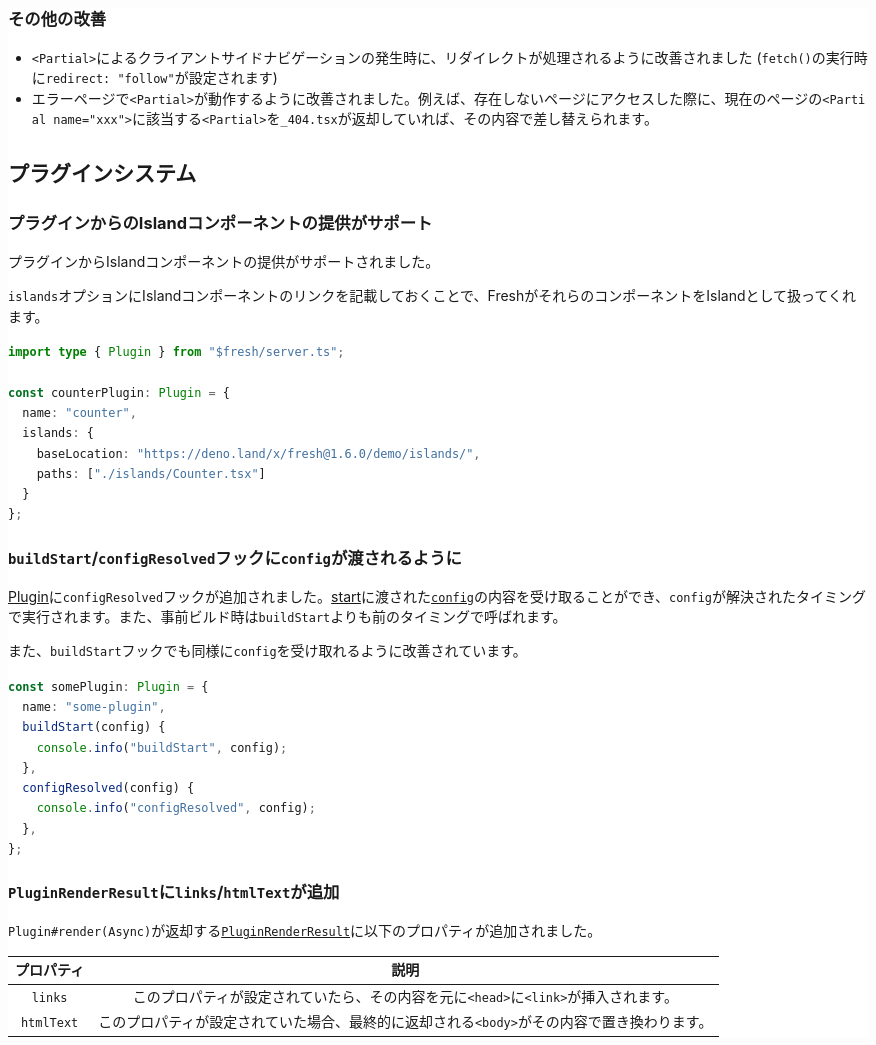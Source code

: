 ### その他の改善

- `<Partial>`によるクライアントサイドナビゲーションの発生時に、リダイレクトが処理されるように改善されました (`fetch()`の実行時に`redirect: "follow"`が設定されます)
- エラーページで`<Partial>`が動作するように改善されました。例えば、存在しないページにアクセスした際に、現在のページの`<Partial name="xxx">`に該当する`<Partial>`を`_404.tsx`が返却していれば、その内容で差し替えられます。

## プラグインシステム

### プラグインからのIslandコンポーネントの提供がサポート

プラグインからIslandコンポーネントの提供がサポートされました。

`islands`オプションにIslandコンポーネントのリンクを記載しておくことで、FreshがそれらのコンポーネントをIslandとして扱ってくれます。

```typescript
import type { Plugin } from "$fresh/server.ts";

const counterPlugin: Plugin = {
  name: "counter",
  islands: {
    baseLocation: "https://deno.land/x/fresh@1.6.0/demo/islands/",
    paths: ["./islands/Counter.tsx"]
  }
};
```

### `buildStart`/`configResolved`フックに`config`が渡されるように

[Plugin](https://deno.land/x/fresh@1.6.0/server.ts?s=Plugin)に`configResolved`フックが追加されました。[start](https://deno.land/x/fresh@1.6.0/server.ts?s=start)に渡された[`config`](https://deno.land/x/fresh@1.6.0/server.ts?s=ResolvedFreshConfig)の内容を受け取ることができ、`config`が解決されたタイミングで実行されます。また、事前ビルド時は`buildStart`よりも前のタイミングで呼ばれます。

また、`buildStart`フックでも同様に`config`を受け取れるように改善されています。

```typescript
const somePlugin: Plugin = {
  name: "some-plugin",
  buildStart(config) {
    console.info("buildStart", config);
  },
  configResolved(config) {
    console.info("configResolved", config);
  },
};
```

### `PluginRenderResult`に`links`/`htmlText`が追加

`Plugin#render(Async)`が返却する[`PluginRenderResult`](https://deno.land/x/fresh@1.6.0/server.ts?s=PluginRenderResult)に以下のプロパティが追加されました。

|プロパティ|説明|
|:---:|:---:|
|`links`|このプロパティが設定されていたら、その内容を元に`<head>`に`<link>`が挿入されます。|
|`htmlText`|このプロパティが設定されていた場合、最終的に返却される`<body>`がその内容で置き換わります。|
